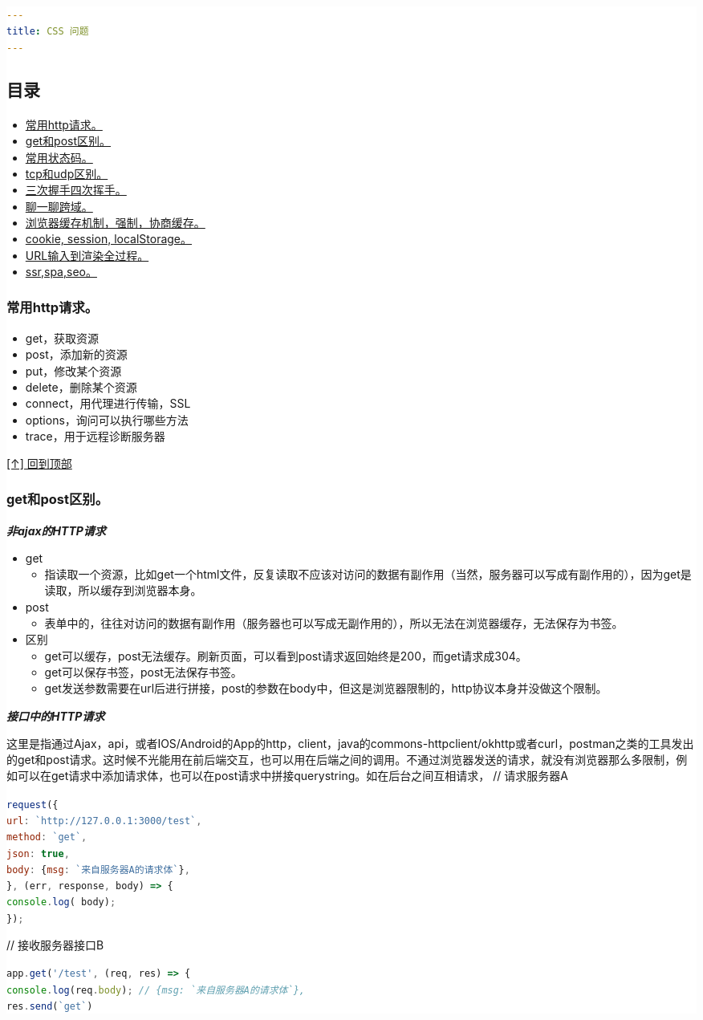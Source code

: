 ```yaml
---
title: CSS 问题
---
```



## 目录
- [常用http请求。](#盒子模型)
- [get和post区别。](#get和post区别)
- [常用状态码。](#常用状态码)
- [tcp和udp区别。](#tcp和udp区别)
- [三次握手四次挥手。](#三次握手四次挥手)
- [聊一聊跨域。](#聊一聊跨域)
- [浏览器缓存机制，强制，协商缓存。](#浏览器缓存机制强制协商缓存)
- [cookie, session, localStorage。](#cookiesessionlocalStorage)
- [URL输入到渲染全过程。](#URL输入到渲染全过程)
- [ssr,spa,seo。](#ssrspaseo)


### 常用http请求。

- get，获取资源
- post，添加新的资源
- put，修改某个资源
- delete，删除某个资源
- connect，用代理进行传输，SSL
- options，询问可以执行哪些方法
- trace，用于远程诊断服务器

[[↑] 回到顶部](#目录)


### get和post区别。

***非ajax的HTTP请求***

- get
    - 指读取一个资源，比如get一个html文件，反复读取不应该对访问的数据有副作用（当然，服务器可以写成有副作用的），因为get是读取，所以缓存到浏览器本身。
- post
    - <form>表单中的，往往对访问的数据有副作用（服务器也可以写成无副作用的），所以无法在浏览器缓存，无法保存为书签。
- 区别
    - get可以缓存，post无法缓存。刷新页面，可以看到post请求返回始终是200，而get请求成304。
    - get可以保存书签，post无法保存书签。
    - get发送参数需要在url后进行拼接，post的参数在body中，但这是浏览器限制的，http协议本身并没做这个限制。

***接口中的HTTP请求***

这里是指通过Ajax，api，或者IOS/Android的App的http，client，java的commons-httpclient/okhttp或者curl，postman之类的工具发出的get和post请求。这时候不光能用在前后端交互，也可以用在后端之间的调用。不通过浏览器发送的请求，就没有浏览器那么多限制，例如可以在get请求中添加请求体，也可以在post请求中拼接querystring。如在后台之间互相请求，
// 请求服务器A
```js
request({
url: `http://127.0.0.1:3000/test`,
method: `get`,
json: true,
body: {msg: `来自服务器A的请求体`},
}, (err, response, body) => {
console.log( body);
});
```
// 接收服务器接口B
```js
app.get('/test', (req, res) => {
console.log(req.body); // {msg: `来自服务器A的请求体`},
res.send(`get`)
```